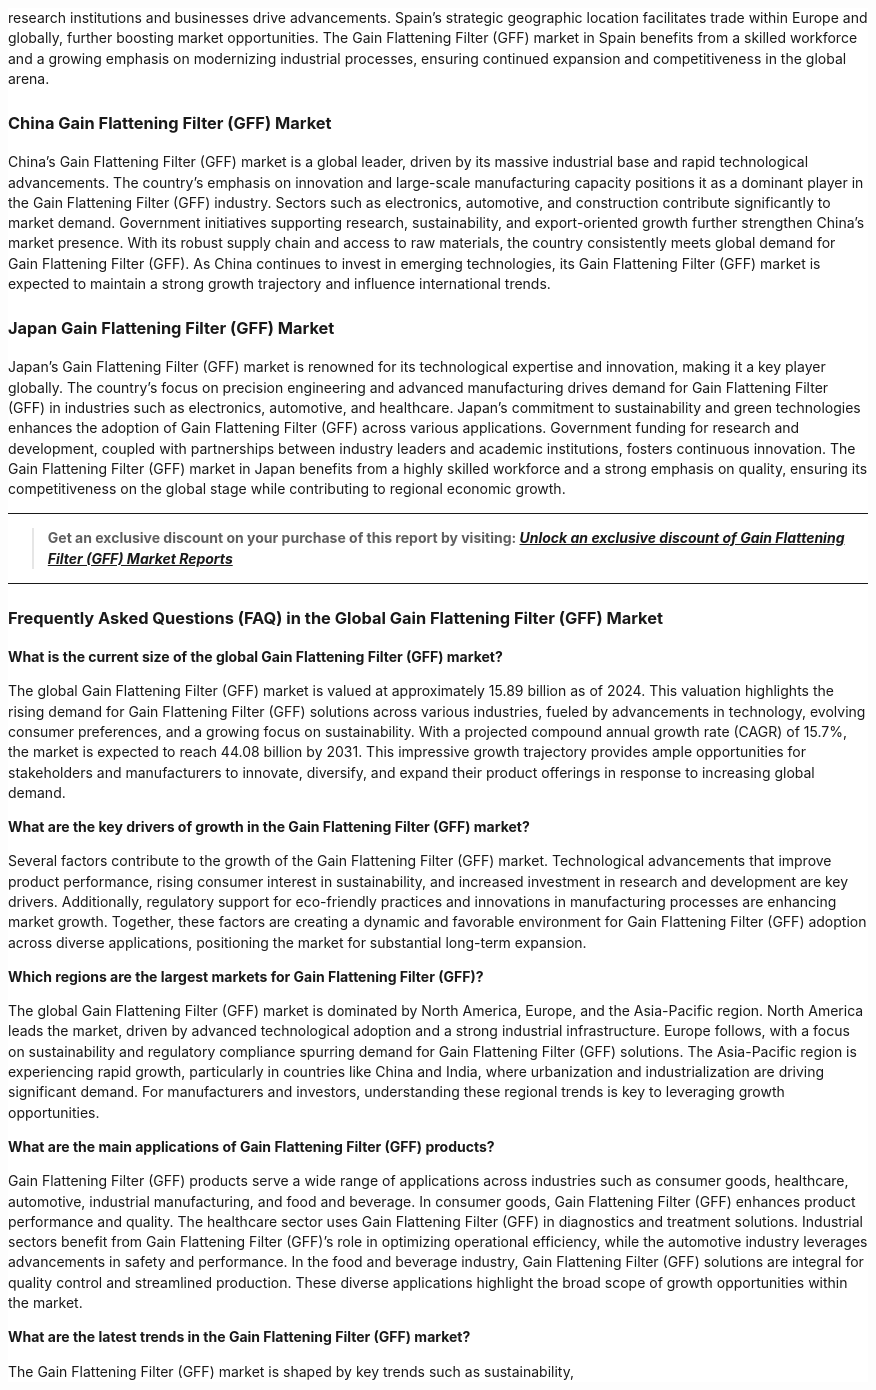 research institutions and businesses drive advancements. Spain&rsquo;s strategic geographic location facilitates trade within Europe and globally, further boosting market opportunities. The Gain Flattening Filter (GFF) market in Spain benefits from a skilled workforce and a growing emphasis on modernizing industrial processes, ensuring continued expansion and competitiveness in the global arena.</p><h3>China Gain Flattening Filter (GFF) Market</h3><p>China&rsquo;s Gain Flattening Filter (GFF) market is a global leader, driven by its massive industrial base and rapid technological advancements. The country&rsquo;s emphasis on innovation and large-scale manufacturing capacity positions it as a dominant player in the Gain Flattening Filter (GFF) industry. Sectors such as electronics, automotive, and construction contribute significantly to market demand. Government initiatives supporting research, sustainability, and export-oriented growth further strengthen China&rsquo;s market presence. With its robust supply chain and access to raw materials, the country consistently meets global demand for Gain Flattening Filter (GFF). As China continues to invest in emerging technologies, its Gain Flattening Filter (GFF) market is expected to maintain a strong growth trajectory and influence international trends.</p><h3>Japan Gain Flattening Filter (GFF) Market</h3><p>Japan&rsquo;s Gain Flattening Filter (GFF) market is renowned for its technological expertise and innovation, making it a key player globally. The country&rsquo;s focus on precision engineering and advanced manufacturing drives demand for Gain Flattening Filter (GFF) in industries such as electronics, automotive, and healthcare. Japan&rsquo;s commitment to sustainability and green technologies enhances the adoption of Gain Flattening Filter (GFF) across various applications. Government funding for research and development, coupled with partnerships between industry leaders and academic institutions, fosters continuous innovation. The Gain Flattening Filter (GFF) market in Japan benefits from a highly skilled workforce and a strong emphasis on quality, ensuring its competitiveness on the global stage while contributing to regional economic growth.</p><hr /><blockquote><p><strong>Get an exclusive discount on your purchase of this report by visiting: <em><a href="://marketresearchpulse.com/ask-for-discount/39588?utm_source=Github&amp;utm_medium=019">Unlock an exclusive discount of Gain Flattening Filter (GFF) Market Reports</a></em>&nbsp;</strong></p></blockquote><hr /><h3>Frequently Asked Questions (FAQ) in the Global Gain Flattening Filter (GFF) Market</h3><p><strong>What is the current size of the global Gain Flattening Filter (GFF) market?</strong></p><p>The global Gain Flattening Filter (GFF) market is valued at approximately 15.89 billion as of 2024. This valuation highlights the rising demand for Gain Flattening Filter (GFF) solutions across various industries, fueled by advancements in technology, evolving consumer preferences, and a growing focus on sustainability. With a projected compound annual growth rate (CAGR) of 15.7%, the market is expected to reach 44.08 billion by 2031. This impressive growth trajectory provides ample opportunities for stakeholders and manufacturers to innovate, diversify, and expand their product offerings in response to increasing global demand.</p><p><strong>What are the key drivers of growth in the Gain Flattening Filter (GFF) market?</strong></p><p>Several factors contribute to the growth of the Gain Flattening Filter (GFF) market. Technological advancements that improve product performance, rising consumer interest in sustainability, and increased investment in research and development are key drivers. Additionally, regulatory support for eco-friendly practices and innovations in manufacturing processes are enhancing market growth. Together, these factors are creating a dynamic and favorable environment for Gain Flattening Filter (GFF) adoption across diverse applications, positioning the market for substantial long-term expansion.</p><p><strong>Which regions are the largest markets for Gain Flattening Filter (GFF)?</strong></p><p>The global Gain Flattening Filter (GFF) market is dominated by North America, Europe, and the Asia-Pacific region. North America leads the market, driven by advanced technological adoption and a strong industrial infrastructure. Europe follows, with a focus on sustainability and regulatory compliance spurring demand for Gain Flattening Filter (GFF) solutions. The Asia-Pacific region is experiencing rapid growth, particularly in countries like China and India, where urbanization and industrialization are driving significant demand. For manufacturers and investors, understanding these regional trends is key to leveraging growth opportunities.</p><p><strong>What are the main applications of Gain Flattening Filter (GFF) products?</strong></p><p>Gain Flattening Filter (GFF) products serve a wide range of applications across industries such as consumer goods, healthcare, automotive, industrial manufacturing, and food and beverage. In consumer goods, Gain Flattening Filter (GFF) enhances product performance and quality. The healthcare sector uses Gain Flattening Filter (GFF) in diagnostics and treatment solutions. Industrial sectors benefit from Gain Flattening Filter (GFF)&rsquo;s role in optimizing operational efficiency, while the automotive industry leverages advancements in safety and performance. In the food and beverage industry, Gain Flattening Filter (GFF) solutions are integral for quality control and streamlined production. These diverse applications highlight the broad scope of growth opportunities within the market.</p><p><strong>What are the latest trends in the Gain Flattening Filter (GFF) market?</strong></p><p>The Gain Flattening Filter (GFF) market is shaped by key trends such as sustainability,